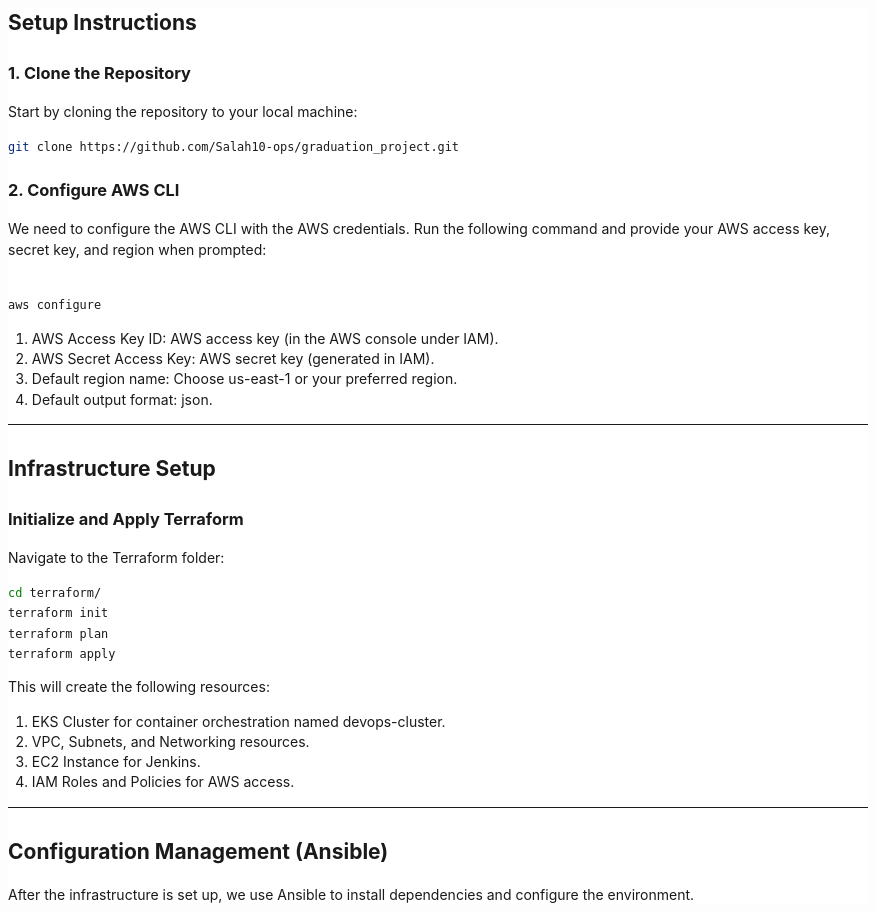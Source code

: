 ## Setup Instructions

### 1. Clone the Repository

Start by cloning the repository to your local machine:

```bash
git clone https://github.com/Salah10-ops/graduation_project.git

```

### 2. Configure AWS CLI

We need to configure the AWS CLI with the AWS credentials. Run the following command and provide your AWS access key, secret key, and region when prompted:

```bash

aws configure

```

1. AWS Access Key ID: AWS access key (in the AWS console under IAM).
2. AWS Secret Access Key: AWS secret key (generated in IAM).
3. Default region name: Choose us-east-1 or your preferred region.
4. Default output format: json.


---

## Infrastructure Setup

### Initialize and Apply Terraform

Navigate to the Terraform folder: 

```bash  
cd terraform/
terraform init
terraform plan
terraform apply
```
This will create the following resources:

1. EKS Cluster for container orchestration named devops-cluster.
2. VPC, Subnets, and Networking resources.
3. EC2 Instance for Jenkins.
4. IAM Roles and Policies for AWS access.

---

## Configuration Management (Ansible)

After the infrastructure is set up, we use Ansible to install dependencies and configure the environment.
